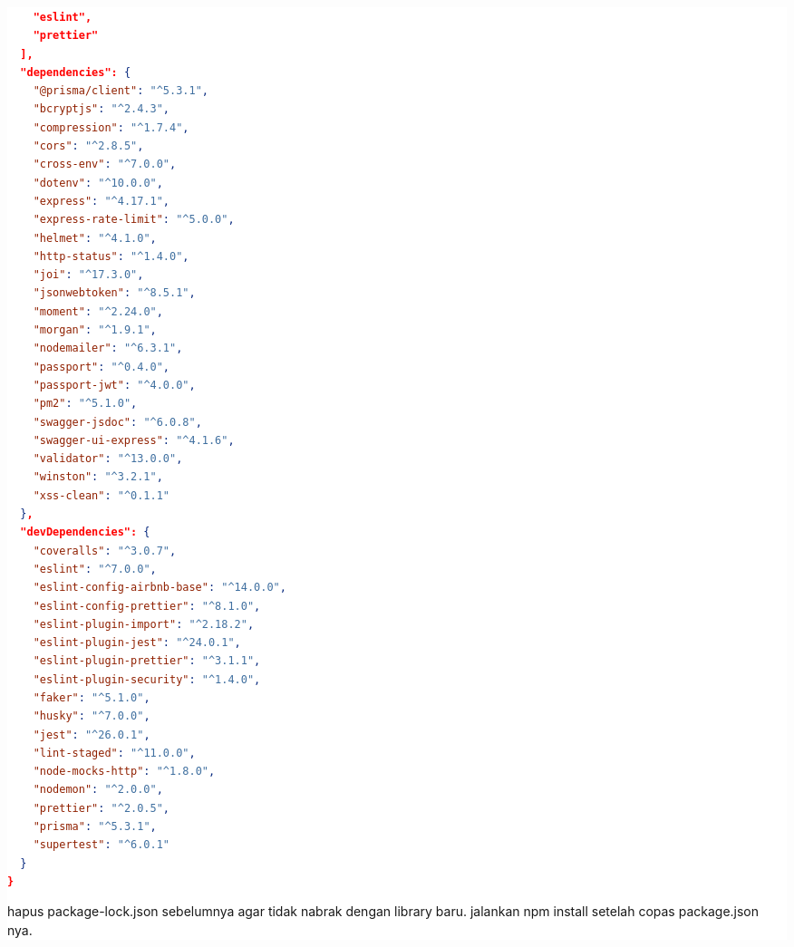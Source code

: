 ```json
    "eslint",
    "prettier"
  ],
  "dependencies": {
    "@prisma/client": "^5.3.1",
    "bcryptjs": "^2.4.3",
    "compression": "^1.7.4",
    "cors": "^2.8.5",
    "cross-env": "^7.0.0",
    "dotenv": "^10.0.0",
    "express": "^4.17.1",
    "express-rate-limit": "^5.0.0",
    "helmet": "^4.1.0",
    "http-status": "^1.4.0",
    "joi": "^17.3.0",
    "jsonwebtoken": "^8.5.1",
    "moment": "^2.24.0",
    "morgan": "^1.9.1",
    "nodemailer": "^6.3.1",
    "passport": "^0.4.0",
    "passport-jwt": "^4.0.0",
    "pm2": "^5.1.0",
    "swagger-jsdoc": "^6.0.8",
    "swagger-ui-express": "^4.1.6",
    "validator": "^13.0.0",
    "winston": "^3.2.1",
    "xss-clean": "^0.1.1"
  },
  "devDependencies": {
    "coveralls": "^3.0.7",
    "eslint": "^7.0.0",
    "eslint-config-airbnb-base": "^14.0.0",
    "eslint-config-prettier": "^8.1.0",
    "eslint-plugin-import": "^2.18.2",
    "eslint-plugin-jest": "^24.0.1",
    "eslint-plugin-prettier": "^3.1.1",
    "eslint-plugin-security": "^1.4.0",
    "faker": "^5.1.0",
    "husky": "^7.0.0",
    "jest": "^26.0.1",
    "lint-staged": "^11.0.0",
    "node-mocks-http": "^1.8.0",
    "nodemon": "^2.0.0",
    "prettier": "^2.0.5",
    "prisma": "^5.3.1",
    "supertest": "^6.0.1"
  }
}
```

hapus package-lock.json sebelumnya agar tidak nabrak dengan library baru.
jalankan npm install setelah copas package.json nya. 
